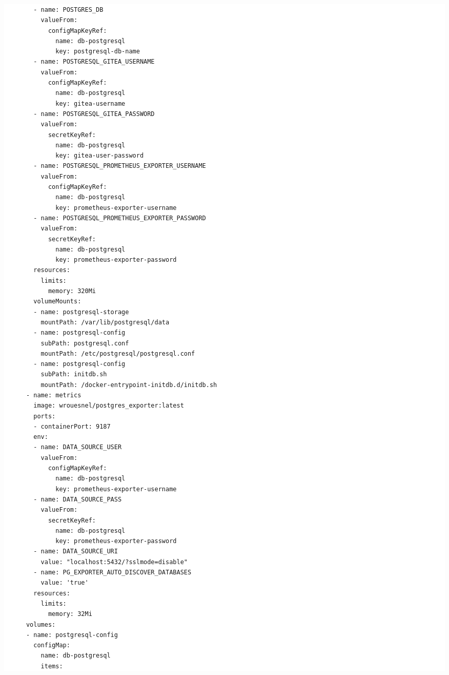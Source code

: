             - name: POSTGRES_DB
              valueFrom:
                configMapKeyRef:
                  name: db-postgresql
                  key: postgresql-db-name
            - name: POSTGRESQL_GITEA_USERNAME
              valueFrom:
                configMapKeyRef:
                  name: db-postgresql
                  key: gitea-username
            - name: POSTGRESQL_GITEA_PASSWORD
              valueFrom:
                secretKeyRef:
                  name: db-postgresql
                  key: gitea-user-password
            - name: POSTGRESQL_PROMETHEUS_EXPORTER_USERNAME
              valueFrom:
                configMapKeyRef:
                  name: db-postgresql
                  key: prometheus-exporter-username
            - name: POSTGRESQL_PROMETHEUS_EXPORTER_PASSWORD
              valueFrom:
                secretKeyRef:
                  name: db-postgresql
                  key: prometheus-exporter-password
            resources:
              limits:
                memory: 320Mi
            volumeMounts:
            - name: postgresql-storage
              mountPath: /var/lib/postgresql/data
            - name: postgresql-config
              subPath: postgresql.conf
              mountPath: /etc/postgresql/postgresql.conf
            - name: postgresql-config
              subPath: initdb.sh
              mountPath: /docker-entrypoint-initdb.d/initdb.sh
          - name: metrics
            image: wrouesnel/postgres_exporter:latest
            ports:
            - containerPort: 9187
            env:
            - name: DATA_SOURCE_USER
              valueFrom:
                configMapKeyRef:
                  name: db-postgresql
                  key: prometheus-exporter-username
            - name: DATA_SOURCE_PASS
              valueFrom:
                secretKeyRef:
                  name: db-postgresql
                  key: prometheus-exporter-password
            - name: DATA_SOURCE_URI
              value: "localhost:5432/?sslmode=disable"
            - name: PG_EXPORTER_AUTO_DISCOVER_DATABASES
              value: 'true'
            resources:
              limits:
                memory: 32Mi
          volumes:
          - name: postgresql-config
            configMap:
              name: db-postgresql
              items: